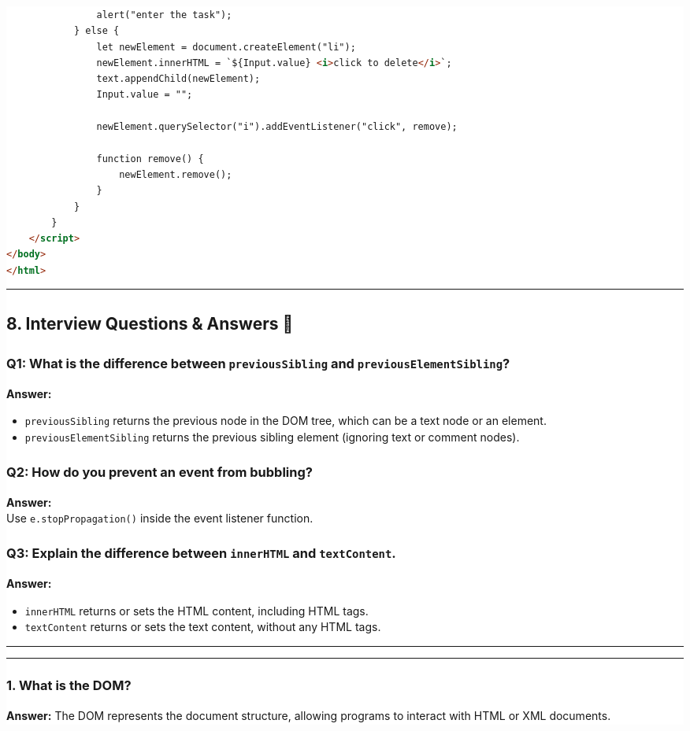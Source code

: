 ```html
                alert("enter the task");
            } else {
                let newElement = document.createElement("li");
                newElement.innerHTML = `${Input.value} <i>click to delete</i>`;
                text.appendChild(newElement);
                Input.value = "";

                newElement.querySelector("i").addEventListener("click", remove);
                
                function remove() {
                    newElement.remove();
                }
            }
        }
    </script>
</body>
</html>
```

---

## 8. Interview Questions & Answers 🧠

### Q1: What is the difference between `previousSibling` and `previousElementSibling`?

**Answer:**  
- `previousSibling` returns the previous node in the DOM tree, which can be a text node or an element.
- `previousElementSibling` returns the previous sibling element (ignoring text or comment nodes).

### Q2: How do you prevent an event from bubbling?

**Answer:**  
Use `e.stopPropagation()` inside the event listener function.

### Q3: Explain the difference between `innerHTML` and `textContent`.

**Answer:**  
- `innerHTML` returns or sets the HTML content, including HTML tags.
- `textContent` returns or sets the text content, without any HTML tags.

---


---

### 1. **What is the DOM?**
   **Answer:** The DOM represents the document structure, allowing programs to interact with HTML or XML documents.
